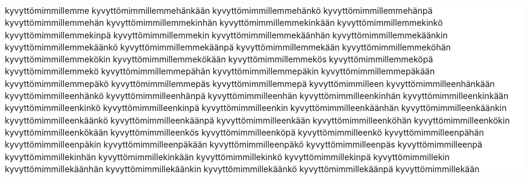 kyvyttömimmillemme
kyvyttömimmillemmehänkään
kyvyttömimmillemmehänkö
kyvyttömimmillemmehänpä
kyvyttömimmillemmehän
kyvyttömimmillemmekinhän
kyvyttömimmillemmekinkään
kyvyttömimmillemmekinkö
kyvyttömimmillemmekinpä
kyvyttömimmillemmekin
kyvyttömimmillemmekäänhän
kyvyttömimmillemmekäänkin
kyvyttömimmillemmekäänkö
kyvyttömimmillemmekäänpä
kyvyttömimmillemmekään
kyvyttömimmillemmeköhän
kyvyttömimmillemmekökin
kyvyttömimmillemmekökään
kyvyttömimmillemmekös
kyvyttömimmillemmeköpä
kyvyttömimmillemmekö
kyvyttömimmillemmepähän
kyvyttömimmillemmepäkin
kyvyttömimmillemmepäkään
kyvyttömimmillemmepäkö
kyvyttömimmillemmepäs
kyvyttömimmillemmepä
kyvyttömimmilleen
kyvyttömimmilleenhänkään
kyvyttömimmilleenhänkö
kyvyttömimmilleenhänpä
kyvyttömimmilleenhän
kyvyttömimmilleenkinhän
kyvyttömimmilleenkinkään
kyvyttömimmilleenkinkö
kyvyttömimmilleenkinpä
kyvyttömimmilleenkin
kyvyttömimmilleenkäänhän
kyvyttömimmilleenkäänkin
kyvyttömimmilleenkäänkö
kyvyttömimmilleenkäänpä
kyvyttömimmilleenkään
kyvyttömimmilleenköhän
kyvyttömimmilleenkökin
kyvyttömimmilleenkökään
kyvyttömimmilleenkös
kyvyttömimmilleenköpä
kyvyttömimmilleenkö
kyvyttömimmilleenpähän
kyvyttömimmilleenpäkin
kyvyttömimmilleenpäkään
kyvyttömimmilleenpäkö
kyvyttömimmilleenpäs
kyvyttömimmilleenpä
kyvyttömimmillekinhän
kyvyttömimmillekinkään
kyvyttömimmillekinkö
kyvyttömimmillekinpä
kyvyttömimmillekin
kyvyttömimmillekäänhän
kyvyttömimmillekäänkin
kyvyttömimmillekäänkö
kyvyttömimmillekäänpä
kyvyttömimmillekään
